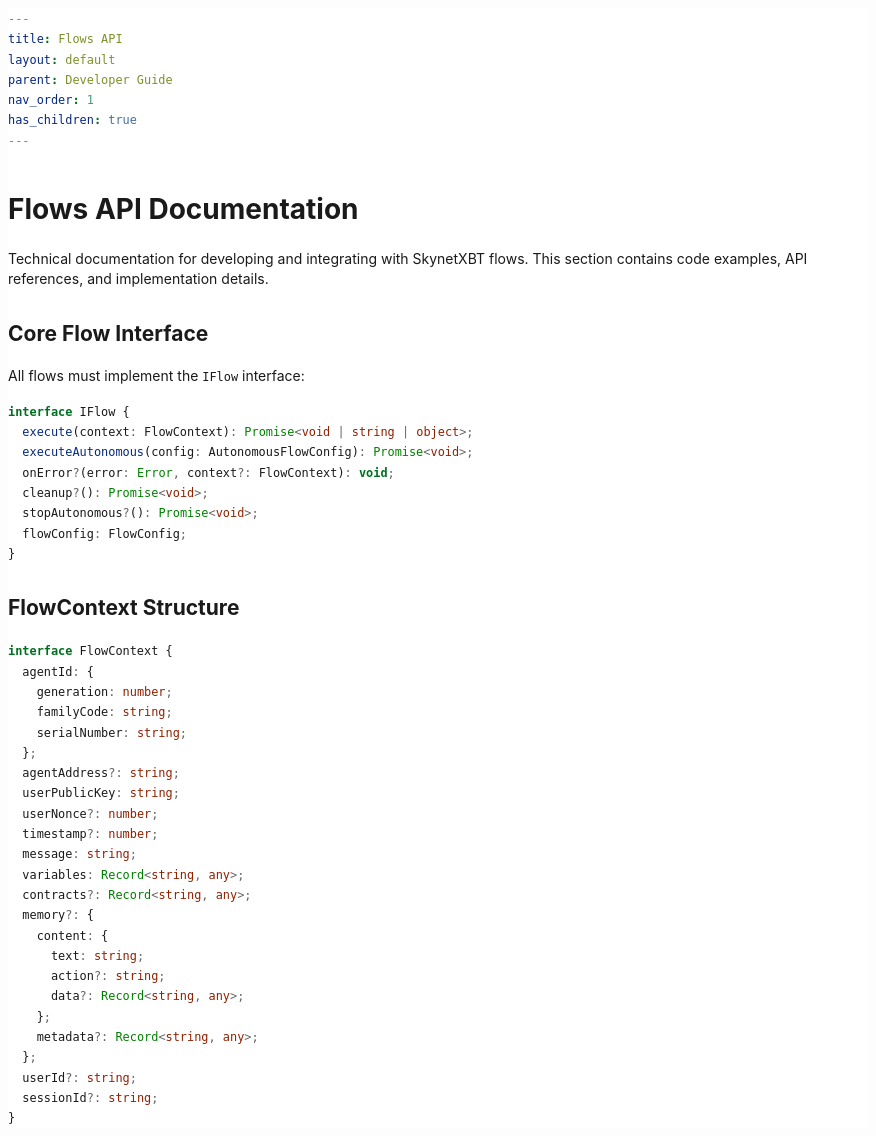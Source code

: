 ```yaml
---
title: Flows API
layout: default
parent: Developer Guide
nav_order: 1
has_children: true
---
```


# Flows API Documentation

Technical documentation for developing and integrating with SkynetXBT flows. This section contains code examples, API references, and implementation details.

## Core Flow Interface

All flows must implement the `IFlow` interface:

```typescript
interface IFlow {
  execute(context: FlowContext): Promise<void | string | object>;
  executeAutonomous(config: AutonomousFlowConfig): Promise<void>;
  onError?(error: Error, context?: FlowContext): void;
  cleanup?(): Promise<void>;
  stopAutonomous?(): Promise<void>;
  flowConfig: FlowConfig;
}
```

## FlowContext Structure

```typescript
interface FlowContext {
  agentId: {
    generation: number;
    familyCode: string;
    serialNumber: string;
  };
  agentAddress?: string;
  userPublicKey: string;
  userNonce?: number;
  timestamp?: number;
  message: string;
  variables: Record<string, any>;
  contracts?: Record<string, any>;
  memory?: {
    content: {
      text: string;
      action?: string;
      data?: Record<string, any>;
    };
    metadata?: Record<string, any>;
  };
  userId?: string;
  sessionId?: string;
}
```
